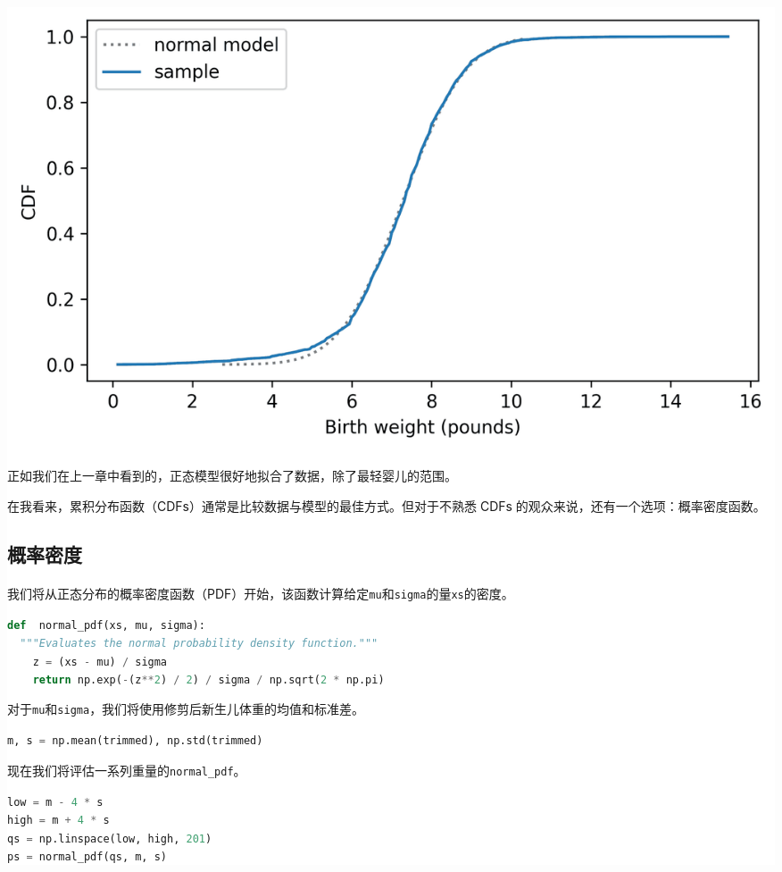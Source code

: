 ![图片](img/8a19b815bbef834107a1d0b120c5e40c.png)

正如我们在上一章中看到的，正态模型很好地拟合了数据，除了最轻婴儿的范围。

在我看来，累积分布函数（CDFs）通常是比较数据与模型的最佳方式。但对于不熟悉 CDFs 的观众来说，还有一个选项：概率密度函数。

## 概率密度

我们将从正态分布的概率密度函数（PDF）开始，该函数计算给定`mu`和`sigma`的量`xs`的密度。

```py
def  normal_pdf(xs, mu, sigma):
  """Evaluates the normal probability density function."""
    z = (xs - mu) / sigma
    return np.exp(-(z**2) / 2) / sigma / np.sqrt(2 * np.pi) 
```

对于`mu`和`sigma`，我们将使用修剪后新生儿体重的均值和标准差。

```py
m, s = np.mean(trimmed), np.std(trimmed) 
```

现在我们将评估一系列重量的`normal_pdf`。

```py
low = m - 4 * s
high = m + 4 * s
qs = np.linspace(low, high, 201)
ps = normal_pdf(qs, m, s) 
```
